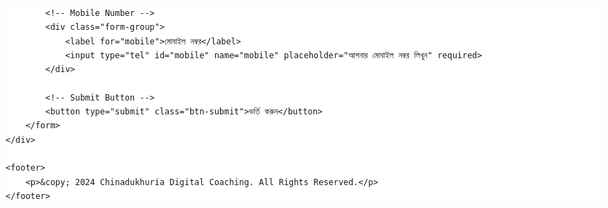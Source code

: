             <!-- Mobile Number -->
            <div class="form-group">
                <label for="mobile">মোবাইল নম্বর</label>
                <input type="tel" id="mobile" name="mobile" placeholder="আপনার মোবাইল নম্বর লিখুন" required>
            </div>

            <!-- Submit Button -->
            <button type="submit" class="btn-submit">ভর্তি করুন</button>
        </form>
    </div>

    <footer>
        <p>&copy; 2024 Chinadukhuria Digital Coaching. All Rights Reserved.</p>
    </footer>
</body>
</html>
